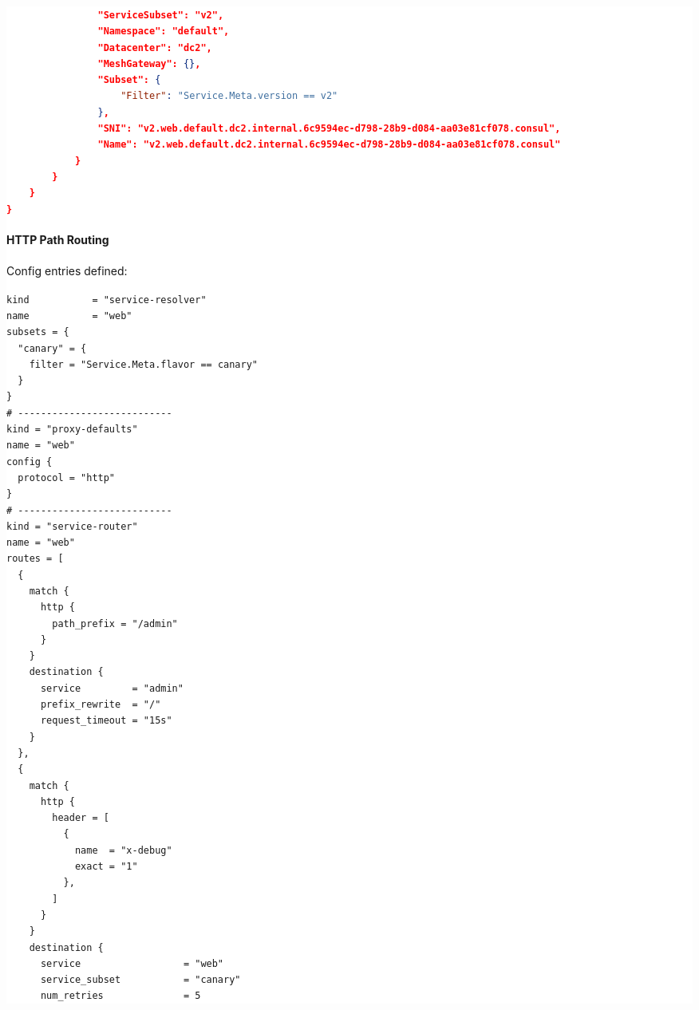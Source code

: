 ```json
                "ServiceSubset": "v2",
                "Namespace": "default",
                "Datacenter": "dc2",
                "MeshGateway": {},
                "Subset": {
                    "Filter": "Service.Meta.version == v2"
                },
                "SNI": "v2.web.default.dc2.internal.6c9594ec-d798-28b9-d084-aa03e81cf078.consul",
                "Name": "v2.web.default.dc2.internal.6c9594ec-d798-28b9-d084-aa03e81cf078.consul"
            }
        }
    }
}
```

#### HTTP Path Routing

Config entries defined:

```hcl
kind           = "service-resolver"
name           = "web"
subsets = {
  "canary" = {
    filter = "Service.Meta.flavor == canary"
  }
}
# ---------------------------
kind = "proxy-defaults"
name = "web"
config {
  protocol = "http"
}
# ---------------------------
kind = "service-router"
name = "web"
routes = [
  {
    match {
      http {
        path_prefix = "/admin"
      }
    }
    destination {
      service         = "admin"
      prefix_rewrite  = "/"
      request_timeout = "15s"
    }
  },
  {
    match {
      http {
        header = [
          {
            name  = "x-debug"
            exact = "1"
          },
        ]
      }
    }
    destination {
      service                  = "web"
      service_subset           = "canary"
      num_retries              = 5
```